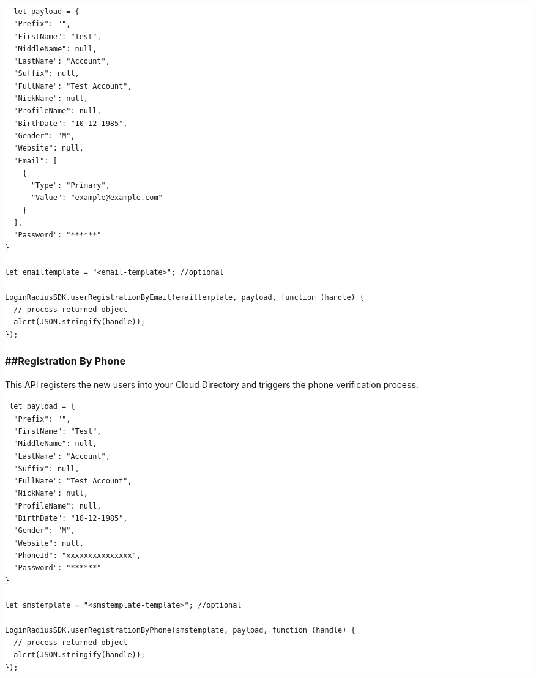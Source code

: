 ```
  let payload = {
  "Prefix": "",
  "FirstName": "Test",
  "MiddleName": null,
  "LastName": "Account",
  "Suffix": null,
  "FullName": "Test Account",
  "NickName": null,
  "ProfileName": null,
  "BirthDate": "10-12-1985",
  "Gender": "M",
  "Website": null,
  "Email": [
    {
      "Type": "Primary",
      "Value": "example@example.com"
    }
  ],
  "Password": "******"
}

let emailtemplate = "<email-template>"; //optional

LoginRadiusSDK.userRegistrationByEmail(emailtemplate, payload, function (handle) {
  // process returned object
  alert(JSON.stringify(handle));
});
```

### ##Registration By Phone
This API registers the new users into your Cloud Directory and triggers the phone verification process.

```
 let payload = {
  "Prefix": "",
  "FirstName": "Test",
  "MiddleName": null,
  "LastName": "Account",
  "Suffix": null,
  "FullName": "Test Account",
  "NickName": null,
  "ProfileName": null,
  "BirthDate": "10-12-1985",
  "Gender": "M",
  "Website": null,
  "PhoneId": "xxxxxxxxxxxxxxx",
  "Password": "******"
}

let smstemplate = "<smstemplate-template>"; //optional

LoginRadiusSDK.userRegistrationByPhone(smstemplate, payload, function (handle) {
  // process returned object
  alert(JSON.stringify(handle));
});
```

